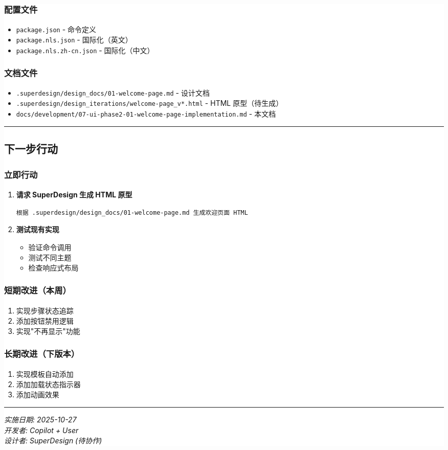 ### 配置文件

- `package.json` - 命令定义
- `package.nls.json` - 国际化（英文）
- `package.nls.zh-cn.json` - 国际化（中文）

### 文档文件

- `.superdesign/design_docs/01-welcome-page.md` - 设计文档
- `.superdesign/design_iterations/welcome-page_v*.html` - HTML 原型（待生成）
- `docs/development/07-ui-phase2-01-welcome-page-implementation.md` - 本文档

---

## 下一步行动

### 立即行动

1. **请求 SuperDesign 生成 HTML 原型**

   ```
   根据 .superdesign/design_docs/01-welcome-page.md 生成欢迎页面 HTML
   ```

2. **测试现有实现**
   - 验证命令调用
   - 测试不同主题
   - 检查响应式布局

### 短期改进（本周）

1. 实现步骤状态追踪
2. 添加按钮禁用逻辑
3. 实现"不再显示"功能

### 长期改进（下版本）

1. 实现模板自动添加
2. 添加加载状态指示器
3. 添加动画效果

---

_实施日期: 2025-10-27_  
_开发者: Copilot + User_  
_设计者: SuperDesign (待协作)_
